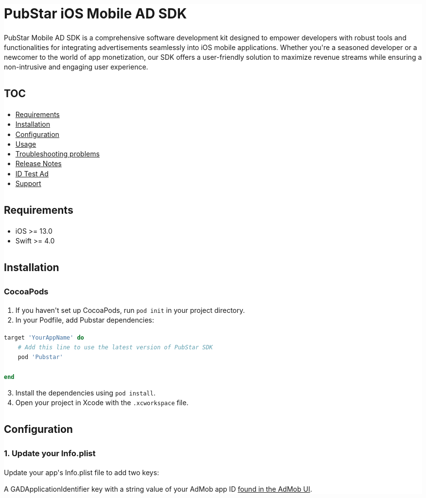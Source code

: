 # PubStar iOS Mobile AD SDK

PubStar Mobile AD SDK is a comprehensive software development kit designed to empower developers with robust tools and functionalities for integrating advertisements seamlessly into iOS mobile applications. Whether you're a seasoned developer or a newcomer to the world of app monetization, our SDK offers a user-friendly solution to maximize revenue streams while ensuring a non-intrusive and engaging user experience.

## TOC

- [Requirements](#requirements)
- [Installation](#installation)
- [Configuration](#configuration)
- [Usage](#usage)
- [Troubleshooting problems](#troubleshooting-problems)
- [Release Notes](#release-notes)
- [ID Test Ad](#id-test-ad)
- [Support](#support)


## Requirements

- iOS >= 13.0
- Swift >= 4.0


## Installation

### CocoaPods

1. If you haven't set up CocoaPods, run `pod init` in your project directory.
2. In your Podfile, add Pubstar dependencies:

```ruby
target 'YourAppName' do
    # Add this line to use the latest version of PubStar SDK
    pod 'Pubstar'

end
```

3. Install the dependencies using `pod install`.
4. Open your project in Xcode with the `.xcworkspace` file.


## Configuration

### 1. Update your Info.plist

Update your app's Info.plist file to add two keys:

A GADApplicationIdentifier key with a string value of your AdMob app ID [found in the AdMob UI](https://support.google.com/admob/answer/7356431).
